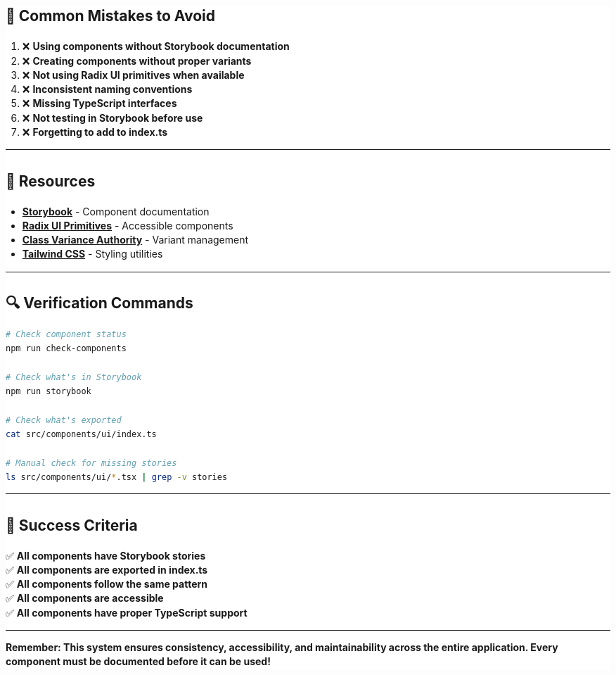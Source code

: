 
## 🚨 **Common Mistakes to Avoid**

1. ❌ **Using components without Storybook documentation**
2. ❌ **Creating components without proper variants**
3. ❌ **Not using Radix UI primitives when available**
4. ❌ **Inconsistent naming conventions**
5. ❌ **Missing TypeScript interfaces**
6. ❌ **Not testing in Storybook before use**
7. ❌ **Forgetting to add to index.ts**

---

## 📖 **Resources**

- **[Storybook](http://localhost:6006)** - Component documentation
- **[Radix UI Primitives](https://www.radix-ui.com/primitives)** - Accessible components
- **[Class Variance Authority](https://cva.style/docs)** - Variant management
- **[Tailwind CSS](https://tailwindcss.com/docs)** - Styling utilities

---

## 🔍 **Verification Commands**

```bash
# Check component status
npm run check-components

# Check what's in Storybook
npm run storybook

# Check what's exported
cat src/components/ui/index.ts

# Manual check for missing stories
ls src/components/ui/*.tsx | grep -v stories
```

---

## 🎉 **Success Criteria**

✅ **All components have Storybook stories**  
✅ **All components are exported in index.ts**  
✅ **All components follow the same pattern**  
✅ **All components are accessible**  
✅ **All components have proper TypeScript support**  

---

**Remember: This system ensures consistency, accessibility, and maintainability across the entire application. Every component must be documented before it can be used!** 